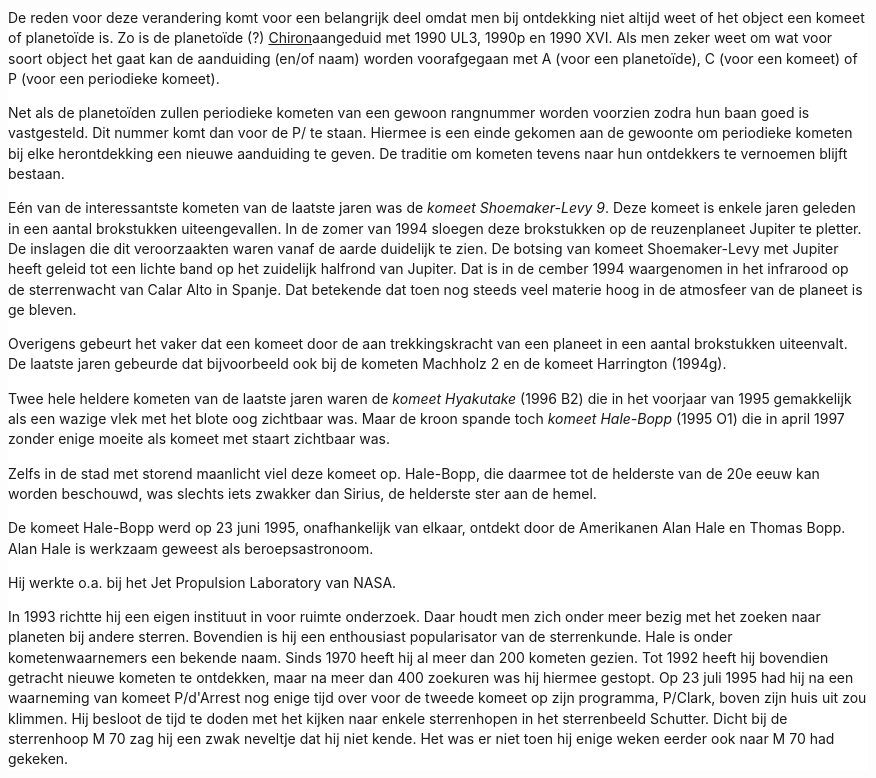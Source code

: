 De reden voor deze verandering komt voor een belangrijk deel omdat men
bij ontdekking niet altijd weet of het object een komeet of planetoïde
is. Zo is de planetoïde (?) [Chiron](/encyclopedie/chiron)aangeduid met 1990 UL3, 1990p en 1990 XVI. Als men
zeker weet om wat voor soort object het gaat kan de aanduiding (en/of
naam) worden voorafgegaan met A (voor een planetoïde), C (voor een
komeet) of P (voor een periodieke komeet).

Net als de planetoïden zullen periodieke kometen van een gewoon
rangnummer worden voorzien zodra hun baan goed is vastgesteld. Dit
nummer komt dan voor de P/ te staan. Hiermee is een einde gekomen aan de
gewoonte om periodieke kometen bij elke herontdekking een nieuwe
aanduiding te geven. De traditie om kometen tevens naar hun ontdekkers
te vernoemen blijft bestaan.

Eén van de interessantste kometen van de laatste jaren was de *komeet
Shoemaker-Levy 9*. Deze komeet is enkele jaren geleden in een aantal
brokstukken uiteengevallen. In de zomer van 1994 sloegen deze
brokstukken op de reuzenplaneet Jupiter te pletter. De inslagen die dit
veroorzaakten waren vanaf de aarde duidelijk te zien. De botsing van
komeet Shoemaker-Levy met Jupiter heeft geleid tot een lichte band op
het zuidelijk halfrond van Jupiter. Dat is in de cember 1994 waargenomen
in het infrarood op de sterrenwacht van Calar Alto in Spanje. Dat
betekende dat toen nog steeds veel materie hoog in de atmosfeer van de
planeet is ge bleven.

Overigens gebeurt het vaker dat een komeet door de aan trekkingskracht
van een planeet in een aantal brokstukken uiteenvalt. De laatste jaren
gebeurde dat bijvoorbeeld ook bij de kometen Machholz 2 en de komeet
Harrington (1994g).

Twee hele heldere kometen van de laatste jaren waren de *komeet
Hyakutake* (1996 B2) die in het voorjaar van 1995 gemakkelijk als een
wazige vlek met het blote oog zichtbaar was. Maar de kroon spande toch
*komeet Hale-Bopp* (1995 O1) die in april 1997 zonder enige moeite als
komeet met staart zichtbaar was.

Zelfs in de stad met storend maanlicht viel deze komeet op. Hale-Bopp,
die daarmee tot de helderste van de 20e eeuw kan worden beschouwd, was
slechts iets zwakker dan Sirius, de helderste ster aan de hemel.

De komeet Hale-Bopp werd op 23 juni 1995, onafhankelijk van elkaar,
ontdekt door de Amerikanen Alan Hale en Thomas Bopp. Alan Hale is
werkzaam geweest als beroepsastronoom.

Hij werkte o.a. bij het Jet Propulsion Laboratory van NASA.

In 1993 richtte hij een eigen instituut in voor ruimte onderzoek. Daar
houdt men zich onder meer bezig met het zoeken naar planeten bij andere
sterren. Bovendien is hij een enthousiast popularisator van de
sterrenkunde. Hale is onder kometenwaarnemers een bekende naam. Sinds
1970 heeft hij al meer dan 200 kometen gezien. Tot 1992 heeft hij
bovendien getracht nieuwe kometen te ontdekken, maar na meer dan 400
zoekuren was hij hiermee gestopt. Op 23 juli 1995 had hij na een
waarneming van komeet P/d\'Arrest nog enige tijd over voor de tweede
komeet op zijn programma, P/Clark, boven zijn huis uit zou klimmen. Hij
besloot de tijd te doden met het kijken naar enkele sterrenhopen in het
sterrenbeeld Schutter. Dicht bij de sterrenhoop M 70 zag hij een zwak
neveltje dat hij niet kende. Het was er niet toen hij enige weken eerder
ook naar M 70 had gekeken.
